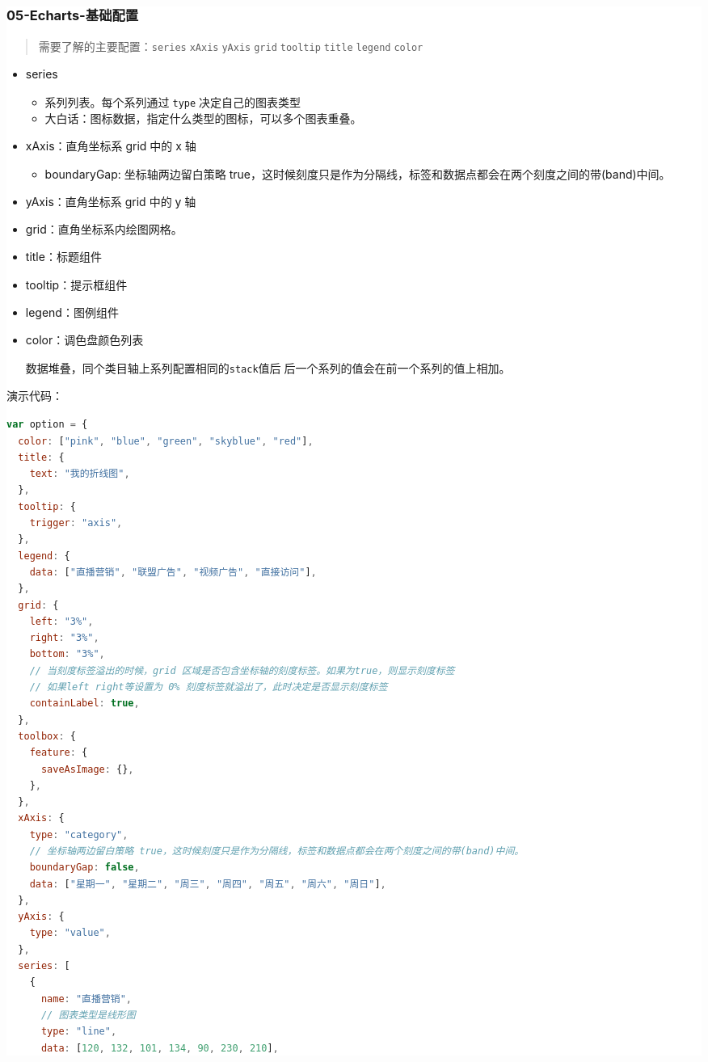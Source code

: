### 05-Echarts-基础配置

> 需要了解的主要配置：`series` `xAxis` `yAxis` `grid` `tooltip` `title` `legend` `color`

- series

  - 系列列表。每个系列通过 `type` 决定自己的图表类型
  - 大白话：图标数据，指定什么类型的图标，可以多个图表重叠。

- xAxis：直角坐标系 grid 中的 x 轴

  - boundaryGap: 坐标轴两边留白策略 true，这时候刻度只是作为分隔线，标签和数据点都会在两个刻度之间的带(band)中间。

- yAxis：直角坐标系 grid 中的 y 轴

- grid：直角坐标系内绘图网格。

- title：标题组件

- tooltip：提示框组件

- legend：图例组件

- color：调色盘颜色列表

  数据堆叠，同个类目轴上系列配置相同的`stack`值后 后一个系列的值会在前一个系列的值上相加。

演示代码：

```js
var option = {
  color: ["pink", "blue", "green", "skyblue", "red"],
  title: {
    text: "我的折线图",
  },
  tooltip: {
    trigger: "axis",
  },
  legend: {
    data: ["直播营销", "联盟广告", "视频广告", "直接访问"],
  },
  grid: {
    left: "3%",
    right: "3%",
    bottom: "3%",
    // 当刻度标签溢出的时候，grid 区域是否包含坐标轴的刻度标签。如果为true，则显示刻度标签
    // 如果left right等设置为 0% 刻度标签就溢出了，此时决定是否显示刻度标签
    containLabel: true,
  },
  toolbox: {
    feature: {
      saveAsImage: {},
    },
  },
  xAxis: {
    type: "category",
    // 坐标轴两边留白策略 true，这时候刻度只是作为分隔线，标签和数据点都会在两个刻度之间的带(band)中间。
    boundaryGap: false,
    data: ["星期一", "星期二", "周三", "周四", "周五", "周六", "周日"],
  },
  yAxis: {
    type: "value",
  },
  series: [
    {
      name: "直播营销",
      // 图表类型是线形图
      type: "line",
      data: [120, 132, 101, 134, 90, 230, 210],
```
